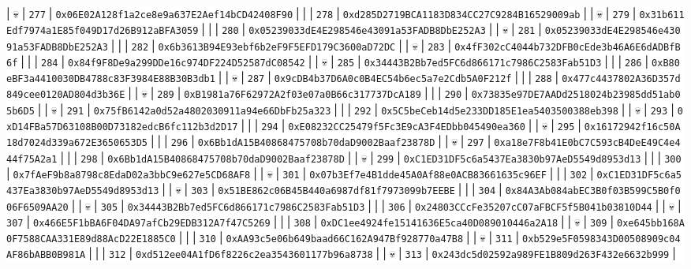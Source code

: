 | 💀 | `277` | `0x06E02A128f1a2ce8e9a637E2Aef14bCD42408F90` |
|  | `278` | `0xd285D2719BCA1183D834CC27C9284B16529009ab` |
| 💀 | `279` | `0x31b611Edf7974a1E85f049D17d26B912aBFA3059` |
|  | `280` | `0x05239033dE4E298546e43091a53FADB8DbE252A3` |
| 💀 | `281` | `0x05239033dE4E298546e43091a53FADB8DbE252A3` |
|  | `282` | `0x6b3613B94E93ebf6b2eF9F5EFD179C3600aD72DC` |
| 💀 | `283` | `0x4fF302cC4044b732DFB0cEde3b46A6E6dADBfB6f` |
|  | `284` | `0x84f9F8De9a299DDe16c974DF224D52587dC08542` |
| 💀 | `285` | `0x34443B2Bb7ed5FC6d866171c7986C2583Fab51D3` |
|  | `286` | `0xB80eBF3a4410030DB4788c83F3984E88B30B3db1` |
| 💀 | `287` | `0x9cDB4b37D6A0c0B4EC54b6ec5a7e2Cdb5A0F212f` |
|  | `288` | `0x477c4437802A36D357d849cee0120AD804d3b36E` |
| 💀 | `289` | `0xB1981a76F62972A2f03e07a0B66c317737DcA189` |
|  | `290` | `0x73835e97DE7AADd2518024b23985dd51ab05b6D5` |
| 💀 | `291` | `0x75fB6142a0d52a4802030911a94e66DbFb25a323` |
|  | `292` | `0x5C5beCeb14d5e233DD185E1ea5403500388eb398` |
| 💀 | `293` | `0xD14FBa57D63108B00D73182edcB6fc112b3d2D17` |
|  | `294` | `0xE08232CC25479f5Fc3E9cA3F4EDbb045490ea360` |
| 💀 | `295` | `0x16172942f16c50A18d7024d339a672E3650653D5` |
|  | `296` | `0x6Bb1dA15B40868475708b70daD9002Baaf23878D` |
| 💀 | `297` | `0xa18e7F8b41E0bC7C593cB4DeE49C4e444f75A2a1` |
|  | `298` | `0x6Bb1dA15B40868475708b70daD9002Baaf23878D` |
| 💀 | `299` | `0xC1ED31DF5c6a5437Ea3830b97AeD5549d8953d13` |
|  | `300` | `0x7fAeF9b8a8798c8EdaD02a3bbC9e627e5CD68AF8` |
| 💀 | `301` | `0x07b3Ef7e4B1dde45A0Af88e0ACB83661635c96EF` |
|  | `302` | `0xC1ED31DF5c6a5437Ea3830b97AeD5549d8953d13` |
| 💀 | `303` | `0x51BE862c06B45B440a6987df81f7973099b7EEBE` |
|  | `304` | `0x84A3Ab084abEC3B0f03B599C5B0f006F6509AA20` |
| 💀 | `305` | `0x34443B2Bb7ed5FC6d866171c7986C2583Fab51D3` |
|  | `306` | `0x24803CCcFe35207cC07aFBCF5f5B041b03810D44` |
| 💀 | `307` | `0x466E5F1bBA6F04DA97afCb29EDB312A7f47C5269` |
|  | `308` | `0xDC1ee4924fe15141636E5ca40D089010446a2A18` |
| 💀 | `309` | `0xe645bb168A0F7588CAA331E89d88AcD22E1885C0` |
|  | `310` | `0xAA93c5e06b649baad66C162A947Bf928770a47B8` |
| 💀 | `311` | `0xb529e5F0598343D00508909c04AF86bABB0B981A` |
|  | `312` | `0xd512ee04A1fD6f8226c2ea3543601177b96a8738` |
| 💀 | `313` | `0x243dc5d02592a989FE1B809d263F432e6632b999` |